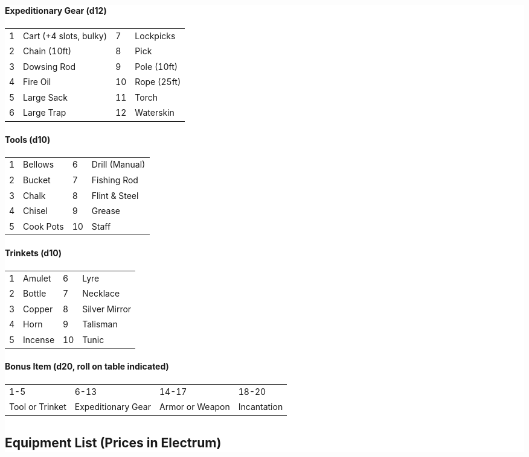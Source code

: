 #### Expeditionary Gear (d12)

|     |                        |     |             |
|-----|------------------------|-----|-------------|
| 1   | Cart (+4 slots, bulky) | 7   | Lockpicks   |
| 2   | Chain (10ft)           | 8   | Pick        |
| 3   | Dowsing Rod            | 9   | Pole (10ft) |
| 4   | Fire Oil               | 10  | Rope (25ft) |
| 5   | Large Sack             | 11  | Torch       |
| 6   | Large Trap             | 12  | Waterskin   |

#### Tools (d10)

|     |           |     |                |
|-----|-----------|-----|----------------|
| 1   | Bellows   | 6   | Drill (Manual) |
| 2   | Bucket    | 7   | Fishing Rod    |
| 3   | Chalk     | 8   | Flint & Steel  |
| 4   | Chisel    | 9   | Grease         |
| 5   | Cook Pots | 10  | Staff          |

#### Trinkets (d10)

|     |         |     |               |
|-----|---------|-----|---------------|
| 1   | Amulet  | 6   | Lyre          |
| 2   | Bottle  | 7   | Necklace      |
| 3   | Copper  | 8   | Silver Mirror |
| 4   | Horn    | 9   | Talisman      |
| 5   | Incense | 10  | Tunic         |

#### Bonus Item (d20, roll on table indicated)

|                 |                    |                 |             |
|-----------------|--------------------|-----------------|-------------|
| 1-5             | 6-13               | 14-17           | 18-20       |
| Tool or Trinket | Expeditionary Gear | Armor or Weapon | Incantation |

## Equipment List (Prices in Electrum)
